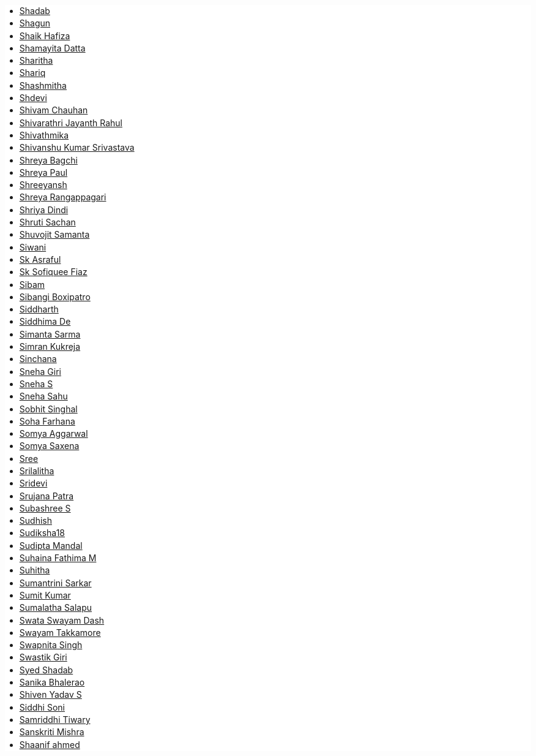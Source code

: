   - [Shadab](https://github.com/shadabalam78698)
  - [Shagun](https://github.com/gitshott)
  - [Shaik Hafiza](https://github.com/ShaikHafiza)
  - [Shamayita Datta](https://github.com/shamayitadatta)
  - [Sharitha](https://github.com/SHARITHA2002)
  - [Shariq](https://github.com/Shariq2003)
  - [Shashmitha](https://github.com/shashmitha46)
  - [Shdevi](https://github.com/Sridevi0321)
  - [Shivam Chauhan](https://github.com/Shivamm138)
  - [Shivarathri Jayanth Rahul](https://github.com/761jayanth8)
  - [Shivathmika](https://github.com/shivathmikavemula)
  - [Shivanshu Kumar Srivastava](https://github.com/githubshivanshukumarsrivastava)
  - [Shreya Bagchi](https://github.com/BagchiShreya)
  - [Shreya Paul](https://github.com/shreya-paul-17)
  - [Shreeyansh](https://github.com/SHREEYANSH764)
  - [Shreya Rangappagari](https://github.com/shreya03-shr)
  - [Shriya Dindi](https://github.com/shriyadindi)
  - [Shruti Sachan](https://github.com/shrutisachan08)
  - [Shuvojit Samanta](https://github.com/shuvojitss)
  - [Siwani](https://github.com/Siwanikaushik)
  - [Sk Asraful](https://github.com/iamasraful)
  - [Sk Sofiquee Fiaz](https://github.com/RandomSummer)
  - [Sibam](https://github.com/Sibam-Paul)
  - [Sibangi Boxipatro](https://github.com/Sibangi-2911)
  - [Siddharth](https://github.com/gunner26735)
  - [Siddhima De](https://github.com/siddhima22)
  - [Simanta Sarma](https://github.com/SimantaSarma)
  - [Simran Kukreja](https://github.com/Simran-0024/demo-try)
  - [Sinchana](https://github.com/sinchana91)
  - [Sneha Giri](https://github.com/Snehagiri554)
  - [Sneha S](https://github.com/MavSneha)
  - [Sneha Sahu](https://github.com/snehasahu7)
  - [Sobhit Singhal](https://github.com/sobhitsinghal)
  - [Soha Farhana](https://github.com/SohaFarhana)
  - [Somya Aggarwal](https://github.com/SomyaAggarwal1209)
  - [Somya Saxena](https://github.com/somyasaxena01)
  - [Sree](https://github.com/Sree)
  - [Srilalitha](https://github.com/gantasrilaitha)
  - [Sridevi](https://github.com/Sridevi0321)
  - [Srujana Patra](https://github.com/SrujanaPatra)
  - [Subashree S](https://github.com/Subashree-selvaraj)
  - [Sudhish](https://github.com/Sudhish23)
  - [Sudiksha18](https://github.com/Sudiksha18)
  - [Sudipta Mandal](https://github.com/imsudiptaa)
  - [Suhaina Fathima M](https://github.com/SuhainaFathimaM)
  - [Suhitha](https://github.com/suhitha02)
  - [Sumantrini Sarkar](https://github.com/Sumantrini48)
  - [Sumit Kumar](https://github.com/07sumit1002)
  - [Sumalatha Salapu](https://github.com/SumaLatha2023)
  - [Swata Swayam Dash](https://github.com/swataswayam-14)
  - [Swayam Takkamore](https://github.com/SwayamTakkamore)
  - [Swapnita Singh](https://github.com/Swapnita06)
  - [Swastik Giri](https://github.com/SwastikGiri)
  - [Syed Shadab](https://github.com/shadabalam78698)
  - [Sanika Bhalerao](https://github.com/SanikaBhalerao1345)
  - [Shiven Yadav S](https://github.com/shivenyadavs)
  - [Siddhi Soni](https://github.com/Siddhisony)
  - [Samriddhi Tiwary](https://github.com/samriddhitiwary)
  - [Sanskriti Mishra](https://github.com/sanskritim2302)
  -  [Shaanif ahmed](https://github.com/shaanif600)
